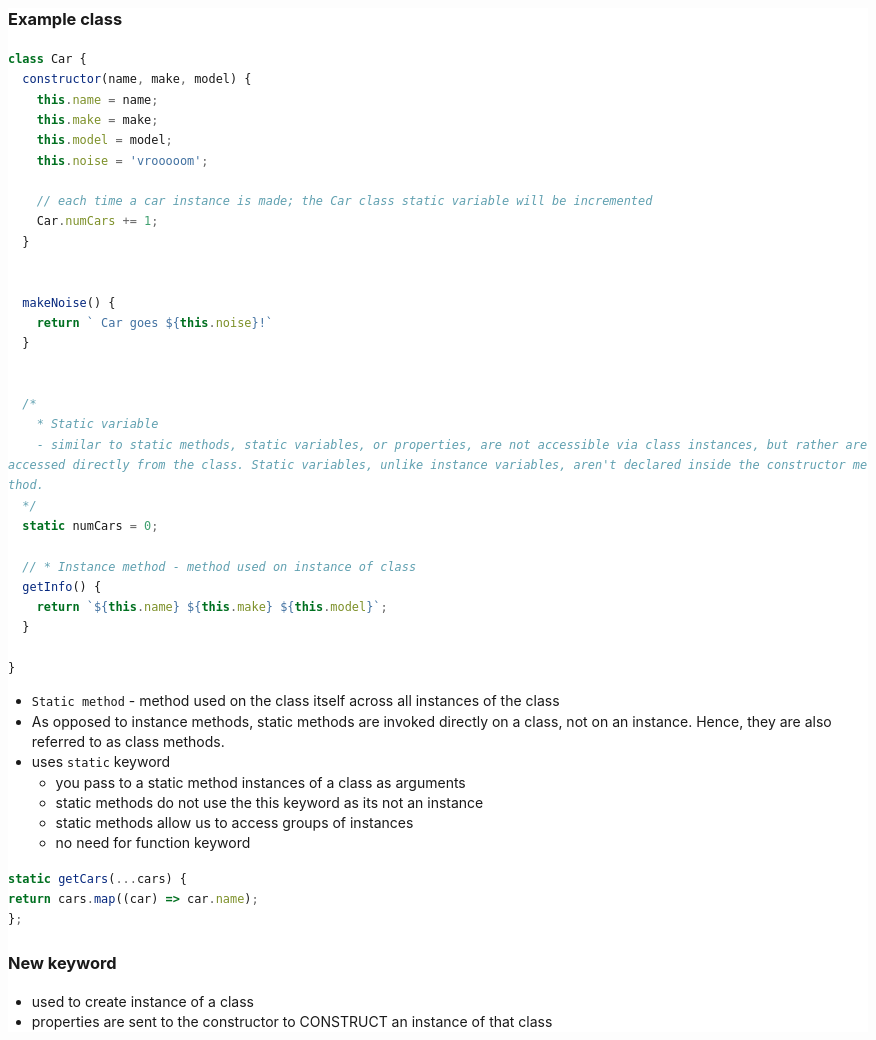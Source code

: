 ### Example class
```js
class Car {
  constructor(name, make, model) {
    this.name = name;
    this.make = make;
    this.model = model;
    this.noise = 'vrooooom';

    // each time a car instance is made; the Car class static variable will be incremented
    Car.numCars += 1;
  }


  makeNoise() {
    return ` Car goes ${this.noise}!`
  }


  /*
    * Static variable
    - similar to static methods, static variables, or properties, are not accessible via class instances, but rather are accessed directly from the class. Static variables, unlike instance variables, aren't declared inside the constructor method.
  */
  static numCars = 0;

  // * Instance method - method used on instance of class
  getInfo() {
    return `${this.name} ${this.make} ${this.model}`;
  }

}
```

* `Static method` - method used on the class itself across all instances of the class
* As opposed to instance methods, static methods are invoked directly on a class, not on an instance. Hence, they are also referred to as class methods.
* uses `static` keyword
    * you pass to a static method instances of a class as arguments
    * static methods do not use the this keyword as its not an instance
    * static methods allow us to access groups of instances
    * no need for function keyword

```js
static getCars(...cars) {
return cars.map((car) => car.name);
};
```



### New keyword
  * used to create instance of a class
  * properties are sent to the constructor to CONSTRUCT an instance of that class
